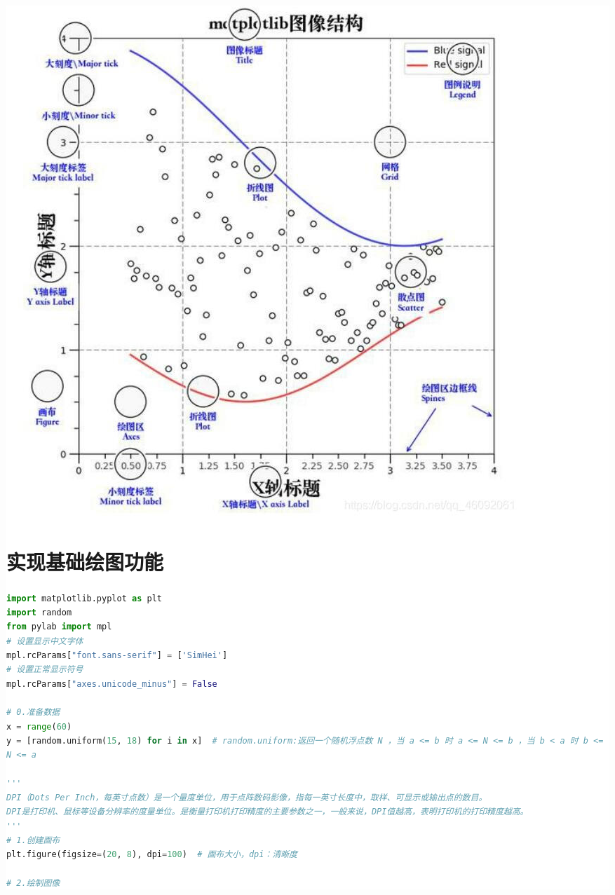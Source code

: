 ![在这里插入图片描述](Matplotlib/1625926896-a17fa02e0b8ba713e016945b9c3f5b94.jpg)

# 实现基础绘图功能

```python
import matplotlib.pyplot as plt
import random
from pylab import mpl
# 设置显示中文字体
mpl.rcParams["font.sans-serif"] = ['SimHei']
# 设置正常显示符号
mpl.rcParams["axes.unicode_minus"] = False

# 0.准备数据
x = range(60)
y = [random.uniform(15, 18) for i in x]  # random.uniform:返回一个随机浮点数 N ，当 a <= b 时 a <= N <= b ，当 b < a 时 b <= N <= a

'''
DPI（Dots Per Inch，每英寸点数）是一个量度单位，用于点阵数码影像，指每一英寸长度中，取样、可显示或输出点的数目。
DPI是打印机、鼠标等设备分辨率的度量单位。是衡量打印机打印精度的主要参数之一，一般来说，DPI值越高，表明打印机的打印精度越高。
'''
# 1.创建画布
plt.figure(figsize=(20, 8), dpi=100)  # 画布大小，dpi：清晰度

# 2.绘制图像
```